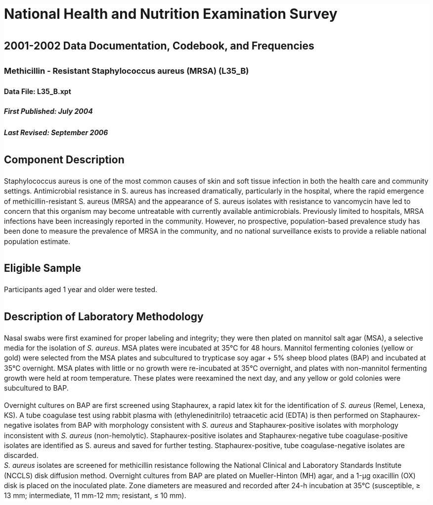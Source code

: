 # National Health and Nutrition Examination Survey

## 2001-2002 Data Documentation, Codebook, and Frequencies

### Methicillin - Resistant Staphylococcus aureus (MRSA) (L35_B)

####  Data File: L35_B.xpt

#####  First Published: July 2004

#####  Last Revised: September 2006

## Component Description

Staphylococcus aureus is one of the most common causes of skin and soft tissue
infection in both the health care and community settings. Antimicrobial
resistance in S. aureus has increased dramatically, particularly in the
hospital, where the rapid emergence of methicillin-resistant S. aureus (MRSA)
and the appearance of S. aureus isolates with resistance to vancomycin have
led to concern that this organism may become untreatable with currently
available antimicrobials. Previously limited to hospitals, MRSA infections
have been increasingly reported in the community. However, no prospective,
population-based prevalence study has been done to measure the prevalence of
MRSA in the community, and no national surveillance exists to provide a
reliable national population estimate.

## Eligible Sample

Participants aged 1 year and older were tested.

## Description of Laboratory Methodology

Nasal swabs were first examined for proper labeling and integrity; they were
then plated on mannitol salt agar (MSA), a selective media for the isolation
of _S. aureus_. MSA plates were incubated at 35°C for 48 hours. Mannitol
fermenting colonies (yellow or gold) were selected from the MSA plates and
subcultured to trypticase soy agar + 5% sheep blood plates (BAP) and incubated
at 35°C overnight. MSA plates with little or no growth were re-incubated at
35°C overnight, and plates with non-mannitol fermenting growth were held at
room temperature. These plates were reexamined the next day, and any yellow or
gold colonies were subcultured to BAP.

Overnight cultures on BAP are first screened using Staphaurex, a rapid latex
kit for the identification of _S. aureus_ (Remel, Lenexa, KS). A tube
coagulase test using rabbit plasma with (ethylenedinitrilo) tetraacetic acid
(EDTA) is then performed on Staphaurex-negative isolates from BAP with
morphology consistent with _S. aureus_ and Staphaurex-positive isolates with
morphology inconsistent with _S. aureus_ (non-hemolytic). Staphaurex-positive
isolates and Staphaurex-negative tube coagulase-positive isolates are
identified as S. aureus and saved for further testing. Staphaurex-positive,
tube coagulase-negative isolates are discarded.  
_S. aureus_ isolates are screened for methicillin resistance following the
National Clinical and Laboratory Standards Institute (NCCLS) disk diffusion
method. Overnight cultures from BAP are plated on Mueller-Hinton (MH) agar,
and a 1-μg oxacillin (OX) disk is placed on the inoculated plate. Zone
diameters are measured and recorded after 24-h incubation at 35°C
(susceptible, ≥ 13 mm; intermediate, 11 mm-12 mm; resistant, ≤ 10 mm).
